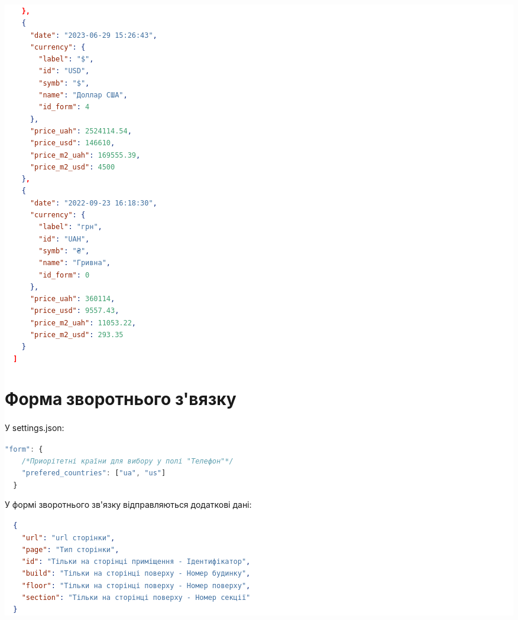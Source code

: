```json
    },
    {
      "date": "2023-06-29 15:26:43",
      "currency": {
        "label": "$",
        "id": "USD",
        "symb": "$",
        "name": "Доллар США",
        "id_form": 4
      },
      "price_uah": 2524114.54,
      "price_usd": 146610,
      "price_m2_uah": 169555.39,
      "price_m2_usd": 4500
    },
    {
      "date": "2022-09-23 16:18:30",
      "currency": {
        "label": "грн",
        "id": "UAH",
        "symb": "₴",
        "name": "Гривна",
        "id_form": 0
      },
      "price_uah": 360114,
      "price_usd": 9557.43,
      "price_m2_uah": 11053.22,
      "price_m2_usd": 293.35
    }
  ]
```

# Форма зворотнього з'вязку

У settings.json:

```javascript
"form": {
	/*Приорітетні країни для вибору у полі "Телефон"*/
    "prefered_countries": ["ua", "us"]
  }
```

У формі зворотнього зв'язку відправляються додаткові дані:

```json
  {
    "url": "url сторінки",
    "page": "Тип сторінки",
    "id": "Тільки на сторінці приміщення - Ідентифікатор",
    "build": "Тільки на сторінці поверху - Номер будинку",
    "floor": "Тільки на сторінці поверху - Номер поверху",
    "section": "Тільки на сторінці поверху - Номер секції"
  }
```
